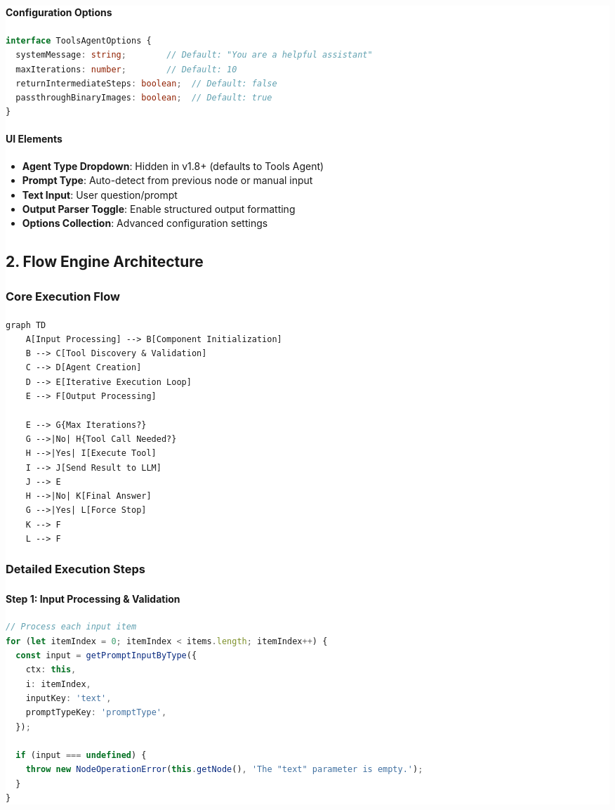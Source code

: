 #### Configuration Options
```typescript
interface ToolsAgentOptions {
  systemMessage: string;        // Default: "You are a helpful assistant"
  maxIterations: number;        // Default: 10
  returnIntermediateSteps: boolean;  // Default: false
  passthroughBinaryImages: boolean;  // Default: true
}
```

#### UI Elements
- **Agent Type Dropdown**: Hidden in v1.8+ (defaults to Tools Agent)
- **Prompt Type**: Auto-detect from previous node or manual input
- **Text Input**: User question/prompt
- **Output Parser Toggle**: Enable structured output formatting
- **Options Collection**: Advanced configuration settings

## 2. Flow Engine Architecture

### Core Execution Flow
```mermaid
graph TD
    A[Input Processing] --> B[Component Initialization]
    B --> C[Tool Discovery & Validation]
    C --> D[Agent Creation]
    D --> E[Iterative Execution Loop]
    E --> F[Output Processing]
    
    E --> G{Max Iterations?}
    G -->|No| H{Tool Call Needed?}
    H -->|Yes| I[Execute Tool]
    I --> J[Send Result to LLM]
    J --> E
    H -->|No| K[Final Answer]
    G -->|Yes| L[Force Stop]
    K --> F
    L --> F
```

### Detailed Execution Steps

#### Step 1: Input Processing & Validation
```typescript
// Process each input item
for (let itemIndex = 0; itemIndex < items.length; itemIndex++) {
  const input = getPromptInputByType({
    ctx: this,
    i: itemIndex,
    inputKey: 'text',
    promptTypeKey: 'promptType',
  });
  
  if (input === undefined) {
    throw new NodeOperationError(this.getNode(), 'The "text" parameter is empty.');
  }
}
```
